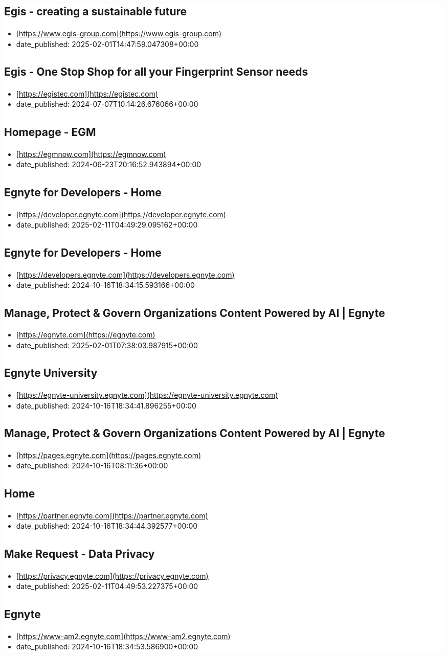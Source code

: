  ## Egis - creating a sustainable future
 - [https://www.egis-group.com](https://www.egis-group.com)
 - date_published: 2025-02-01T14:47:59.047308+00:00

 ## Egis  - One Stop Shop for all your Fingerprint Sensor needs
 - [https://egistec.com](https://egistec.com)
 - date_published: 2024-07-07T10:14:26.676066+00:00

 ## Homepage - EGM
 - [https://egmnow.com](https://egmnow.com)
 - date_published: 2024-06-23T20:16:52.943894+00:00

 ## Egnyte for Developers - Home
 - [https://developer.egnyte.com](https://developer.egnyte.com)
 - date_published: 2025-02-11T04:49:29.095162+00:00

 ## Egnyte for Developers - Home
 - [https://developers.egnyte.com](https://developers.egnyte.com)
 - date_published: 2024-10-16T18:34:15.593166+00:00

 ## Manage, Protect & Govern Organizations Content Powered by AI | Egnyte
 - [https://egnyte.com](https://egnyte.com)
 - date_published: 2025-02-01T07:38:03.987915+00:00

 ## Egnyte University
 - [https://egnyte-university.egnyte.com](https://egnyte-university.egnyte.com)
 - date_published: 2024-10-16T18:34:41.896255+00:00

 ## Manage, Protect & Govern Organizations Content Powered by AI | Egnyte
 - [https://pages.egnyte.com](https://pages.egnyte.com)
 - date_published: 2024-10-16T08:11:36+00:00

 ## Home
 - [https://partner.egnyte.com](https://partner.egnyte.com)
 - date_published: 2024-10-16T18:34:44.392577+00:00

 ## Make Request - Data Privacy
 - [https://privacy.egnyte.com](https://privacy.egnyte.com)
 - date_published: 2025-02-11T04:49:53.227375+00:00

 ## Egnyte
 - [https://www-am2.egnyte.com](https://www-am2.egnyte.com)
 - date_published: 2024-10-16T18:34:53.586900+00:00

